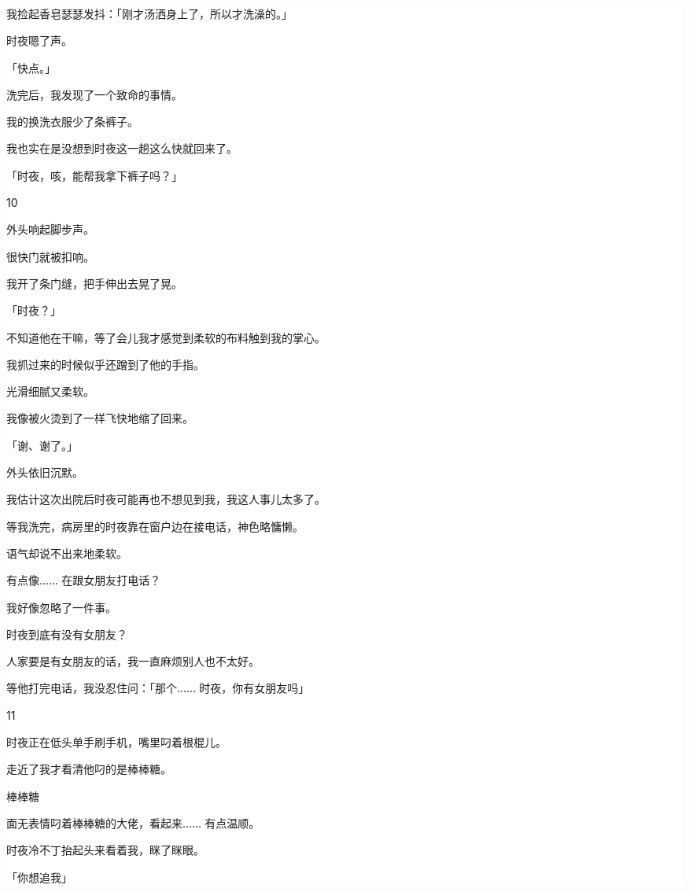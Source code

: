 我捡起香皂瑟瑟发抖：「刚才汤洒身上了，所以才洗澡的。」

时夜嗯了声。

「快点。」

洗完后，我发现了一个致命的事情。

我的换洗衣服少了条裤子。

我也实在是没想到时夜这一趟这么快就回来了。

「时夜，咳，能帮我拿下裤子吗？」

10

外头响起脚步声。

很快门就被扣响。

我开了条门缝，把手伸出去晃了晃。

「时夜？」

不知道他在干嘛，等了会儿我才感觉到柔软的布料触到我的掌心。

我抓过来的时候似乎还蹭到了他的手指。

光滑细腻又柔软。

我像被火烫到了一样飞快地缩了回来。

「谢、谢了。」

外头依旧沉默。

我估计这次出院后时夜可能再也不想见到我，我这人事儿太多了。

等我洗完，病房里的时夜靠在窗户边在接电话，神色略慵懒。

语气却说不出来地柔软。

有点像…… 在跟女朋友打电话？

我好像忽略了一件事。

时夜到底有没有女朋友？

人家要是有女朋友的话，我一直麻烦别人也不太好。

等他打完电话，我没忍住问：「那个…… 时夜，你有女朋友吗」

11

时夜正在低头单手刷手机，嘴里叼着根棍儿。

走近了我才看清他叼的是棒棒糖。

棒棒糖

面无表情叼着棒棒糖的大佬，看起来…… 有点温顺。

时夜冷不丁抬起头来看着我，眯了眯眼。

「你想追我」
